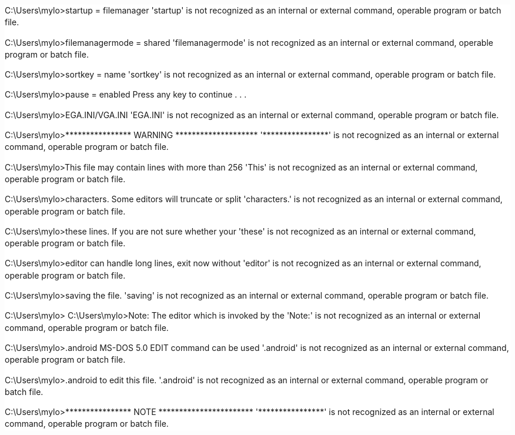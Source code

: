 C:\Users\mylo>startup = filemanager
'startup' is not recognized as an internal or external command,
operable program or batch file.

C:\Users\mylo>filemanagermode = shared
'filemanagermode' is not recognized as an internal or external command,
operable program or batch file.

C:\Users\mylo>sortkey = name
'sortkey' is not recognized as an internal or external command,
operable program or batch file.

C:\Users\mylo>pause = enabled
Press any key to continue . . .

C:\Users\mylo>EGA.INI/VGA.INI
'EGA.INI' is not recognized as an internal or external command,
operable program or batch file.

C:\Users\mylo>****************  WARNING  ********************
'****************' is not recognized as an internal or external command,
operable program or batch file.

C:\Users\mylo>This file may contain lines with more than 256
'This' is not recognized as an internal or external command,
operable program or batch file.

C:\Users\mylo>characters. Some editors will truncate or split
'characters.' is not recognized as an internal or external command,
operable program or batch file.

C:\Users\mylo>these lines. If you are not sure whether your
'these' is not recognized as an internal or external command,
operable program or batch file.

C:\Users\mylo>editor can handle long lines, exit now without
'editor' is not recognized as an internal or external command,
operable program or batch file.

C:\Users\mylo>saving the file.
'saving' is not recognized as an internal or external command,
operable program or batch file.

C:\Users\mylo>
C:\Users\mylo>Note: The editor which is invoked by the
'Note:' is not recognized as an internal or external command,
operable program or batch file.

C:\Users\mylo>.android  MS-DOS 5.0 EDIT command can be used
'.android' is not recognized as an internal or external command,
operable program or batch file.

C:\Users\mylo>.android  to edit this file.
'.android' is not recognized as an internal or external command,
operable program or batch file.

C:\Users\mylo>****************  NOTE  ***********************
'****************' is not recognized as an internal or external command,
operable program or batch file.

